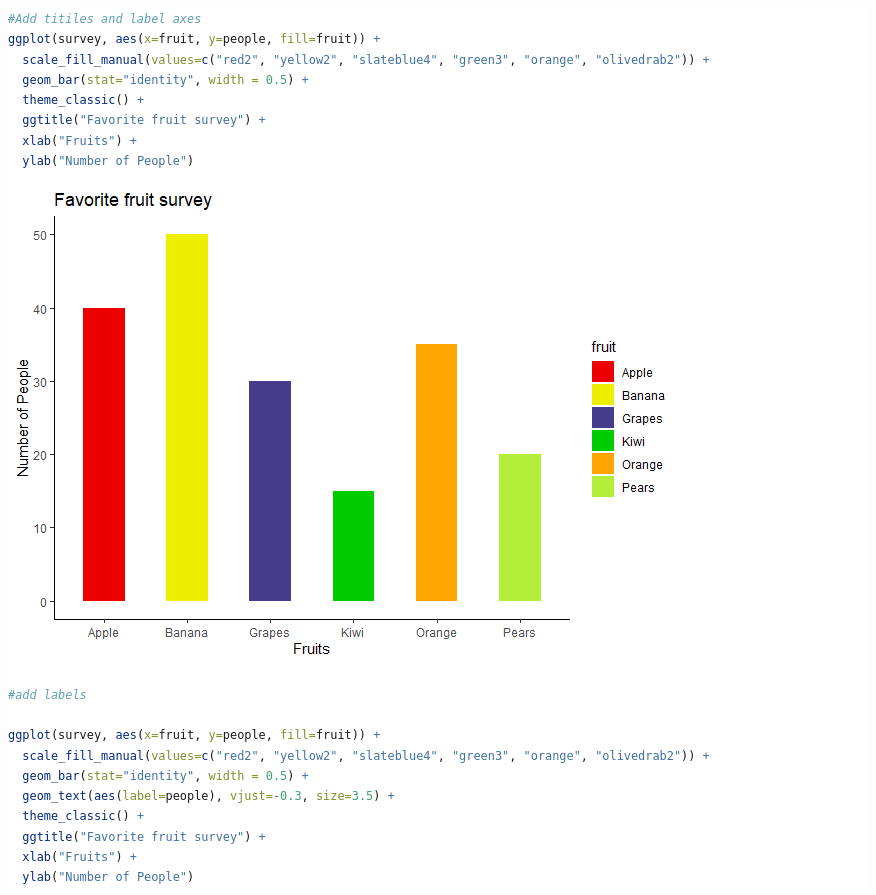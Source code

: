 ``` r
#Add titiles and label axes
ggplot(survey, aes(x=fruit, y=people, fill=fruit)) + 
  scale_fill_manual(values=c("red2", "yellow2", "slateblue4", "green3", "orange", "olivedrab2")) +
  geom_bar(stat="identity", width = 0.5) +
  theme_classic() +
  ggtitle("Favorite fruit survey") +
  xlab("Fruits") +
  ylab("Number of People")
```

![](2023-03-20-Data-Visualization_files/figure-markdown_github/unnamed-chunk-4-6.png)

``` r
#add labels 

ggplot(survey, aes(x=fruit, y=people, fill=fruit)) + 
  scale_fill_manual(values=c("red2", "yellow2", "slateblue4", "green3", "orange", "olivedrab2")) +
  geom_bar(stat="identity", width = 0.5) +
  geom_text(aes(label=people), vjust=-0.3, size=3.5) +
  theme_classic() +
  ggtitle("Favorite fruit survey") +
  xlab("Fruits") +
  ylab("Number of People")
```
